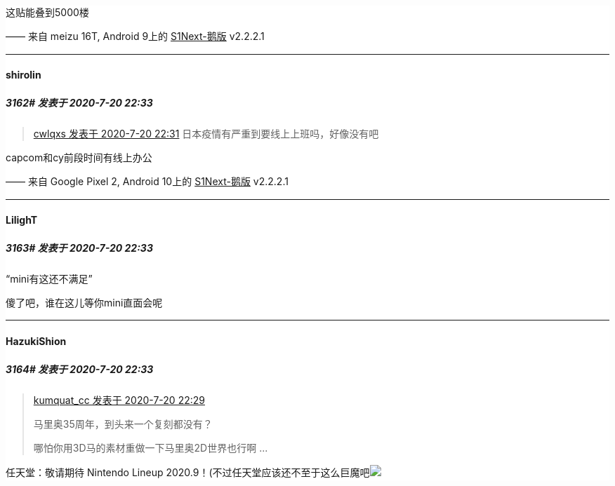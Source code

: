 


这贴能叠到5000楼

—— 来自 meizu 16T, Android 9上的 [S1Next-鹅版](https://github.com/ykrank/S1-Next/releases) v2.2.2.1







-----

####  shirolin  
##### 3162#       发表于 2020-7-20 22:33



<blockquote><a href="httphttps://bbs.saraba1st.com/2b/forum.php?mod=redirect&amp;goto=findpost&amp;pid=48168146&amp;ptid=1905029" target="_blank">cwlqxs 发表于 2020-7-20 22:31</a>
日本疫情有严重到要线上上班吗，好像没有吧</blockquote>
capcom和cy前段时间有线上办公

—— 来自 Google Pixel 2, Android 10上的 [S1Next-鹅版](https://github.com/ykrank/S1-Next/releases) v2.2.2.1







-----

####  LilighT  
##### 3163#       发表于 2020-7-20 22:33




“mini有这还不满足”

傻了吧，谁在这儿等你mini直面会呢







-----

####  HazukiShion  
##### 3164#       发表于 2020-7-20 22:33



<blockquote><a href="httphttps://bbs.saraba1st.com/2b/forum.php?mod=redirect&amp;goto=findpost&amp;pid=48168101&amp;ptid=1905029" target="_blank">kumquat_cc 发表于 2020-7-20 22:29</a>

马里奥35周年，到头来一个复刻都没有？


哪怕你用3D马的素材重做一下马里奥2D世界也行啊 ...</blockquote>
任天堂：敬请期待 Nintendo Lineup 2020.9！(不过任天堂应该还不至于这么巨魔吧<img src="https://static.saraba1st.com/image/smiley/face2017/065.png" referrerpolicy="no-referrer">

